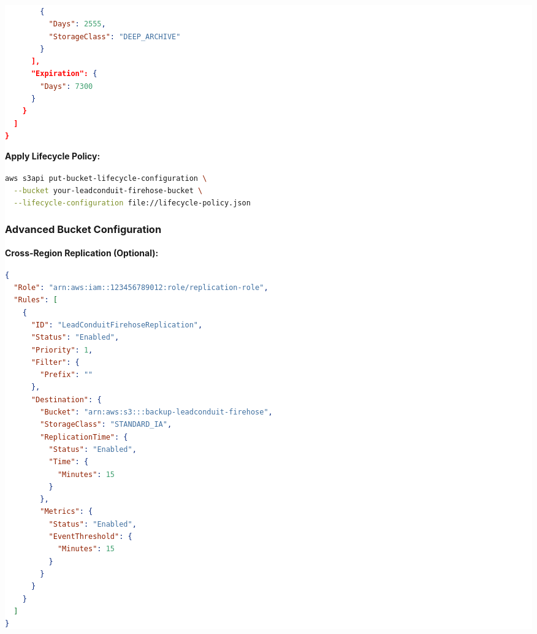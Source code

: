 ```json
        {
          "Days": 2555,
          "StorageClass": "DEEP_ARCHIVE"
        }
      ],
      "Expiration": {
        "Days": 7300
      }
    }
  ]
}
```

**Apply Lifecycle Policy:**
```bash
aws s3api put-bucket-lifecycle-configuration \
  --bucket your-leadconduit-firehose-bucket \
  --lifecycle-configuration file://lifecycle-policy.json
```

### Advanced Bucket Configuration

**Cross-Region Replication (Optional):**
```json
{
  "Role": "arn:aws:iam::123456789012:role/replication-role",
  "Rules": [
    {
      "ID": "LeadConduitFirehoseReplication",
      "Status": "Enabled",
      "Priority": 1,
      "Filter": {
        "Prefix": ""
      },
      "Destination": {
        "Bucket": "arn:aws:s3:::backup-leadconduit-firehose",
        "StorageClass": "STANDARD_IA",
        "ReplicationTime": {
          "Status": "Enabled",
          "Time": {
            "Minutes": 15
          }
        },
        "Metrics": {
          "Status": "Enabled",
          "EventThreshold": {
            "Minutes": 15
          }
        }
      }
    }
  ]
}
```

